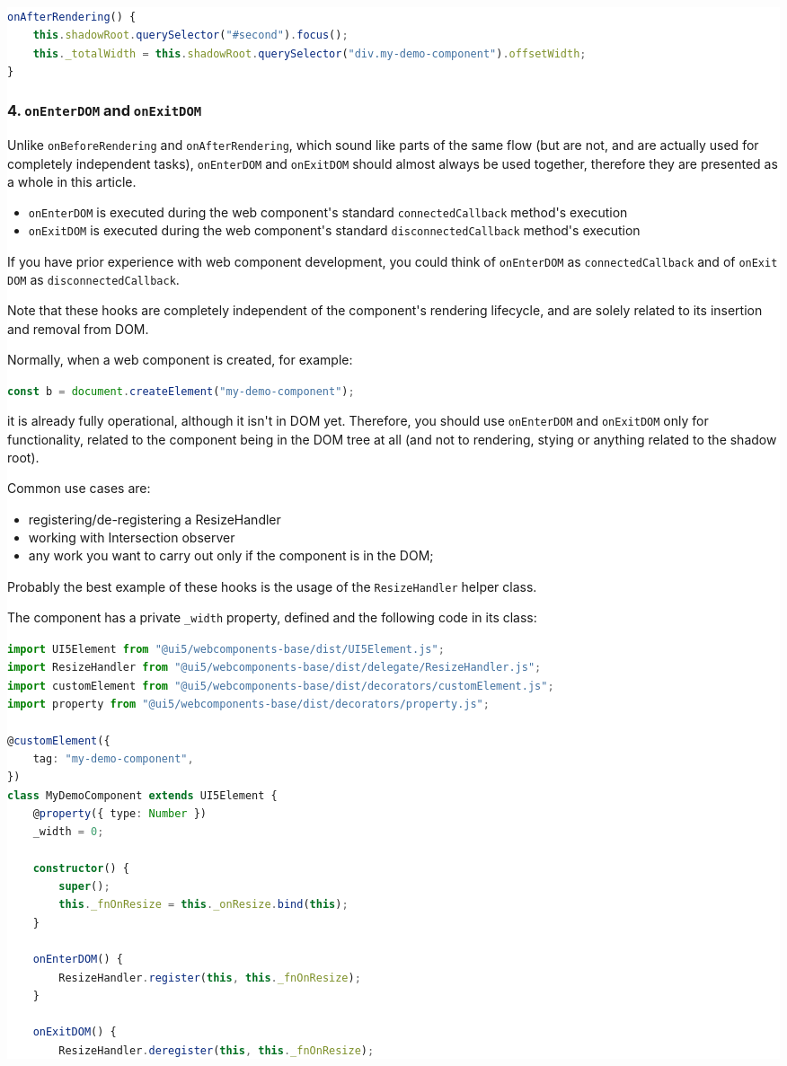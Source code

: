 ```js
onAfterRendering() {
	this.shadowRoot.querySelector("#second").focus();
	this._totalWidth = this.shadowRoot.querySelector("div.my-demo-component").offsetWidth;
}
```

### 4. `onEnterDOM` and `onExitDOM`

Unlike `onBeforeRendering` and `onAfterRendering`, which sound like parts of the same flow (but are not, and are actually used for completely independent tasks),
`onEnterDOM` and `onExitDOM` should almost always be used together, therefore they are presented as a whole in this article.

 - `onEnterDOM` is executed during the web component's standard `connectedCallback` method's execution
 - `onExitDOM` is executed during the web component's standard `disconnectedCallback` method's execution

If you have prior experience with web component development, you could think of `onEnterDOM` as `connectedCallback` and of `onExitDOM` as `disconnectedCallback`.

Note that these hooks are completely independent of the component's rendering lifecycle, and are solely related to its insertion and removal from DOM.

Normally, when a web component is created, for example:

```js
const b = document.createElement("my-demo-component");
```

it is already fully operational, although it isn't in DOM yet. Therefore, you should use `onEnterDOM` and `onExitDOM` only for functionality, related to
the component being in the DOM tree at all (and not to rendering, stying or anything related to the shadow root).

Common use cases are:
 - registering/de-registering a ResizeHandler
 - working with Intersection observer
 - any work you want to carry out only if the component is in the DOM;

Probably the best example of these hooks is the usage of the `ResizeHandler` helper class.

The component has a private `_width` property, defined and the following code in its class:

```ts
import UI5Element from "@ui5/webcomponents-base/dist/UI5Element.js";
import ResizeHandler from "@ui5/webcomponents-base/dist/delegate/ResizeHandler.js";
import customElement from "@ui5/webcomponents-base/dist/decorators/customElement.js";
import property from "@ui5/webcomponents-base/dist/decorators/property.js";

@customElement({
    tag: "my-demo-component",
})
class MyDemoComponent extends UI5Element {
	@property({ type: Number })
	_width = 0;

	constructor() {
		super();
		this._fnOnResize = this._onResize.bind(this);
	}

	onEnterDOM() {
		ResizeHandler.register(this, this._fnOnResize);
	}

	onExitDOM() {
		ResizeHandler.deregister(this, this._fnOnResize);
```